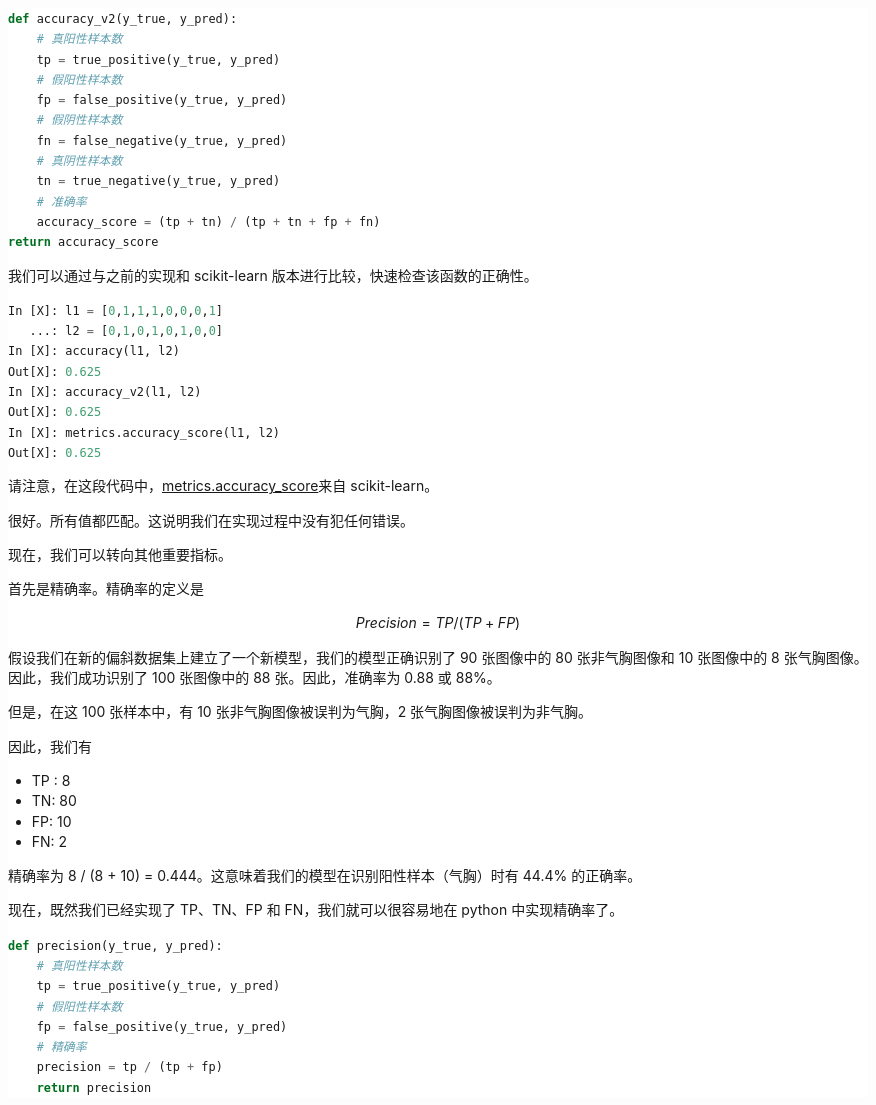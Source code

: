```python
def accuracy_v2(y_true, y_pred):
    # 真阳性样本数
    tp = true_positive(y_true, y_pred)
    # 假阳性样本数
    fp = false_positive(y_true, y_pred)
    # 假阴性样本数
    fn = false_negative(y_true, y_pred)
    # 真阴性样本数
    tn = true_negative(y_true, y_pred)
    # 准确率
    accuracy_score = (tp + tn) / (tp + tn + fp + fn)
return accuracy_score
```

我们可以通过与之前的实现和 scikit-learn 版本进行比较，快速检查该函数的正确性。

```python
In [X]: l1 = [0,1,1,1,0,0,0,1]
   ...: l2 = [0,1,0,1,0,1,0,0]
In [X]: accuracy(l1, l2)
Out[X]: 0.625
In [X]: accuracy_v2(l1, l2)
Out[X]: 0.625
In [X]: metrics.accuracy_score(l1, l2)
Out[X]: 0.625
```

请注意，在这段代码中，[metrics.accuracy_score](https://scikit-learn.org.cn/view/476.html)来自 scikit-learn。

很好。所有值都匹配。这说明我们在实现过程中没有犯任何错误。

现在，我们可以转向其他重要指标。

首先是精确率。精确率的定义是

$$
Precision = TP/(TP + FP)
$$

假设我们在新的偏斜数据集上建立了一个新模型，我们的模型正确识别了 90 张图像中的 80 张非气胸图像和 10 张图像中的 8 张气胸图像。因此，我们成功识别了 100 张图像中的 88 张。因此，准确率为 0.88 或 88%。

但是，在这 100 张样本中，有 10 张非气胸图像被误判为气胸，2 张气胸图像被误判为非气胸。

因此，我们有

- TP : 8
- TN: 80
- FP: 10
- FN: 2

精确率为 8 / (8 + 10) = 0.444。这意味着我们的模型在识别阳性样本（气胸）时有 44.4% 的正确率。

现在，既然我们已经实现了 TP、TN、FP 和 FN，我们就可以很容易地在 python 中实现精确率了。

```python
def precision(y_true, y_pred):
    # 真阳性样本数
    tp = true_positive(y_true, y_pred)
    # 假阳性样本数
    fp = false_positive(y_true, y_pred)
    # 精确率
    precision = tp / (tp + fp)
    return precision
```
